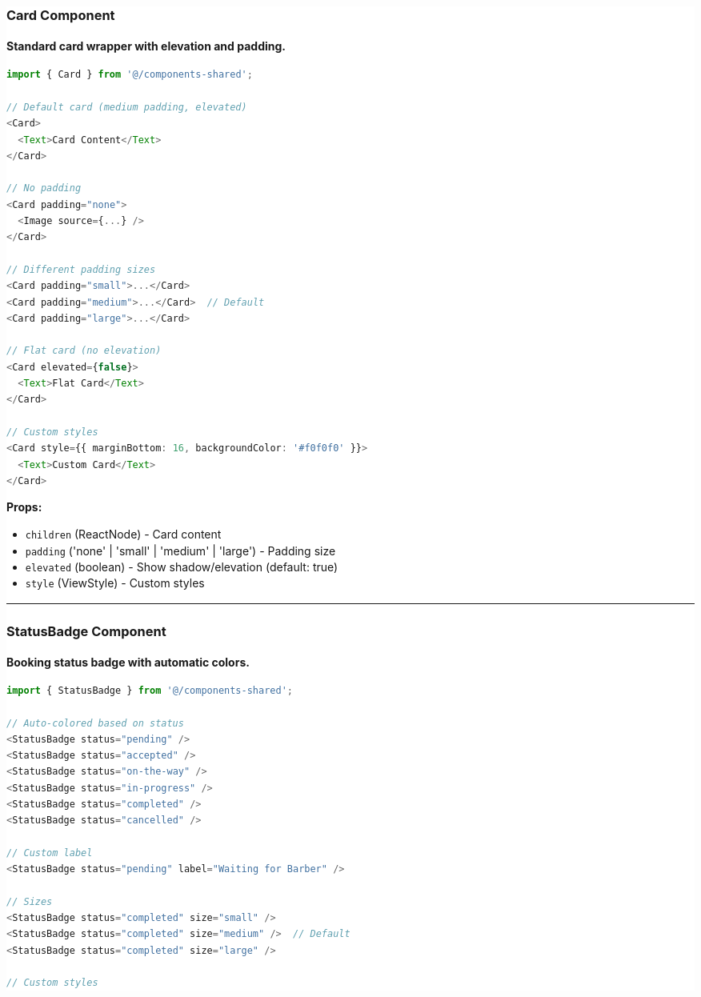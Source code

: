 
### Card Component

**Standard card wrapper with elevation and padding.**

```typescript
import { Card } from '@/components-shared';

// Default card (medium padding, elevated)
<Card>
  <Text>Card Content</Text>
</Card>

// No padding
<Card padding="none">
  <Image source={...} />
</Card>

// Different padding sizes
<Card padding="small">...</Card>
<Card padding="medium">...</Card>  // Default
<Card padding="large">...</Card>

// Flat card (no elevation)
<Card elevated={false}>
  <Text>Flat Card</Text>
</Card>

// Custom styles
<Card style={{ marginBottom: 16, backgroundColor: '#f0f0f0' }}>
  <Text>Custom Card</Text>
</Card>
```

**Props:**
- `children` (ReactNode) - Card content
- `padding` ('none' | 'small' | 'medium' | 'large') - Padding size
- `elevated` (boolean) - Show shadow/elevation (default: true)
- `style` (ViewStyle) - Custom styles

---

### StatusBadge Component

**Booking status badge with automatic colors.**

```typescript
import { StatusBadge } from '@/components-shared';

// Auto-colored based on status
<StatusBadge status="pending" />
<StatusBadge status="accepted" />
<StatusBadge status="on-the-way" />
<StatusBadge status="in-progress" />
<StatusBadge status="completed" />
<StatusBadge status="cancelled" />

// Custom label
<StatusBadge status="pending" label="Waiting for Barber" />

// Sizes
<StatusBadge status="completed" size="small" />
<StatusBadge status="completed" size="medium" />  // Default
<StatusBadge status="completed" size="large" />

// Custom styles
```